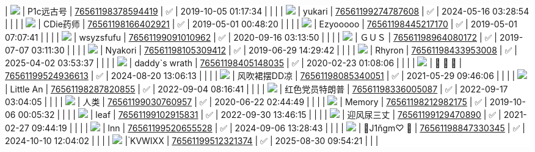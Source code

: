 | ![](https://avatars.steamstatic.com/98bfc260bb10958284b9bfc8c2dddc6c7f245270.jpg) | P1c远古号                  | [76561198378594419](https://steamcommunity.com/profiles/76561198378594419/) | ✅           | 2019-10-05 01:17:34 |                     |          |
| ![](https://avatars.steamstatic.com/bc3766c4326e5165167f6a22d7ab0a7cd35cd264.jpg) | yukari                  | [76561199274787608](https://steamcommunity.com/profiles/76561199274787608/) | ✅           | 2024-05-16 03:28:54 |                     |          |
| ![](https://avatars.steamstatic.com/5b8825b34c5d77b00c3a18897f2f1175fa0e0e57.jpg) | CDie药师                  | [76561198166402921](https://steamcommunity.com/profiles/76561198166402921/) | ✅           | 2019-05-01 00:48:20 |                     |          |
| ![](https://avatars.steamstatic.com/e43de09d32165d7847e7d41991a78ba87e216281.jpg) | Ezyooooo                | [76561198445217170](https://steamcommunity.com/profiles/76561198445217170/) | ✅           | 2019-05-01 07:07:41 |                     |          |
| ![](https://avatars.steamstatic.com/c9180f93ac892fa7d078f5946239d049e987e3b6.jpg) | wsyzsfufu               | [76561199091010962](https://steamcommunity.com/profiles/76561199091010962/) | ✅           | 2020-09-16 03:13:50 |                     |          |
| ![](https://avatars.steamstatic.com/653e272e2b4d19500409f649a5527d90c10fffc1.jpg) | ＧＵＳ                     | [76561198964080172](https://steamcommunity.com/profiles/76561198964080172/) | ✅           | 2019-07-07 03:11:30 |                     |          |
| ![](https://avatars.steamstatic.com/6d70d31051ce8b52824c145cdbebc23a2bed85bc.jpg) | Nyakori                 | [76561198105309412](https://steamcommunity.com/profiles/76561198105309412/) | ✅           | 2019-06-29 14:29:42 |                     |          |
| ![](https://avatars.steamstatic.com/4625ace2f2fa70ae90380eaf2e151832b4526980.jpg) | Rhyron                  | [76561198433953008](https://steamcommunity.com/profiles/76561198433953008/) | ✅           | 2025-04-02 03:53:37 |                     |          |
| ![](https://avatars.steamstatic.com/1660c897d2122e78d5bddf53ae4d63ca636afe52.jpg) | daddy`s wrath           | [76561198405148035](https://steamcommunity.com/profiles/76561198405148035/) | ✅           | 2020-02-23 01:08:06 |                     |          |
| ![](https://avatars.steamstatic.com/cf8701562477a4f14fcc8dc6fcb72a1350435015.jpg) | 🐘  🐘  🐘                 | [76561199524936613](https://steamcommunity.com/profiles/76561199524936613/) | ✅           | 2024-08-20 13:06:13 |                     |          |
| ![](https://avatars.steamstatic.com/6241ed98997ad9b6d29cd9413fd2ecf929d1d317.jpg) | 风吹裙摆DD凉                 | [76561198085340051](https://steamcommunity.com/profiles/76561198085340051/) | ✅           | 2021-05-29 09:46:06 |                     |          |
| ![](https://avatars.steamstatic.com/a1ec997f0a7965ab45e8eb6691609c183a68e7d4.jpg) | Little An               | [76561198287820855](https://steamcommunity.com/profiles/76561198287820855/) | ✅           | 2022-09-04 08:16:41 |                     |          |
| ![](https://avatars.steamstatic.com/bb6b94836b3fb827d96c08ee906e42fc0e6d84bb.jpg) | 红色党员特朗普                 | [76561198336005087](https://steamcommunity.com/profiles/76561198336005087/) | ✅           | 2022-09-17 03:04:05 |                     |          |
| ![](https://avatars.steamstatic.com/9cf396a0da9cb87d7faefe58feeae7acf6e2b363.jpg) | 人类                      | [76561199030760957](https://steamcommunity.com/profiles/76561199030760957/) | ✅           | 2020-06-22 02:44:49 |                     |          |
| ![](https://avatars.steamstatic.com/613fe89d4273a77fa89efc397c0727d33fd67aeb.jpg) | Memory                  | [76561198212982175](https://steamcommunity.com/profiles/76561198212982175/) | ✅           | 2019-10-06 00:05:32 |                     |          |
| ![](https://avatars.steamstatic.com/40bf29a0a7d3e4a36e64456677985317e46ff3de.jpg) | leaf                    | [76561199102915831](https://steamcommunity.com/profiles/76561199102915831/) | ✅           | 2022-09-30 13:46:15 |                     |          |
| ![](https://avatars.steamstatic.com/e923827ff0f40e83c80f930ca76a124745ec4dd3.jpg) | 迎风尿三丈                   | [76561199129470890](https://steamcommunity.com/profiles/76561199129470890/) | ✅           | 2021-02-27 09:44:19 |                     |          |
| ![](https://avatars.steamstatic.com/c5d94626c5f08997bf5ab9c20bc54ad51fe32ec4.jpg) | lnn                     | [76561199520655528](https://steamcommunity.com/profiles/76561199520655528/) | ✅           | 2024-09-06 13:28:43 |                     |          |
| ![](https://avatars.steamstatic.com/83f9595ad91a64f7e842536ec64444b67d2bd20e.jpg) | 🖤J1ňgm♡ 🖤               | [76561198847330345](https://steamcommunity.com/profiles/76561198847330345/) | ✅           | 2024-10-10 12:04:02 |                     |          |
| ![](https://avatars.steamstatic.com/8aae0099f15194f5d7e7e3fe0c272e5ecde0139d.jpg) | ๋KVWIXX                 | [76561199512321374](https://steamcommunity.com/profiles/76561199512321374/) | ✅           | 2025-08-30 09:54:21 |                     |          |